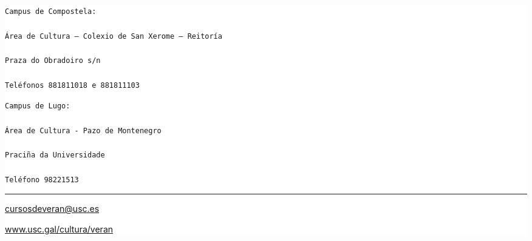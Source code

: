```
Campus de Compostela: 

Área de Cultura – Colexio de San Xerome – Reitoría 

Praza do Obradoiro s/n 

Teléfonos 881811018 e 881811103 
```

```
Campus de Lugo: 

Área de Cultura - Pazo de Montenegro 

Praciña da Universidade 

Teléfono 98221513 
```

---

cursosdeveran@usc.es 

www.usc.gal/cultura/veran  
